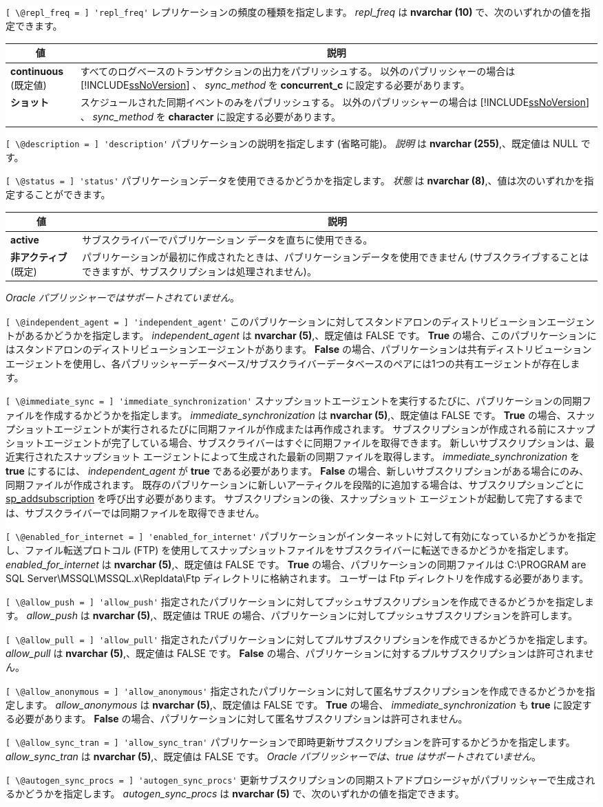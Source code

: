 `[ \@repl_freq = ] 'repl_freq'` レプリケーションの頻度の種類を指定します。 *repl_freq* は **nvarchar (10)** で、次のいずれかの値を指定できます。  
  
|値|説明|  
|-----------|-----------------|  
|**continuous** (既定値)|すべてのログベースのトランザクションの出力をパブリッシュする。 以外のパブリッシャーの場合は [!INCLUDE[ssNoVersion](../../includes/ssnoversion-md.md)] 、 *sync_method* を **concurrent_c** に設定する必要があります。|  
|**ショット**|スケジュールされた同期イベントのみをパブリッシュする。 以外のパブリッシャーの場合は [!INCLUDE[ssNoVersion](../../includes/ssnoversion-md.md)] 、 *sync_method* を **character** に設定する必要があります。|  
  
`[ \@description = ] 'description'` パブリケーションの説明を指定します (省略可能)。 *説明* は **nvarchar (255)**,、既定値は NULL です。  
  
`[ \@status = ] 'status'` パブリケーションデータを使用できるかどうかを指定します。 *状態* は **nvarchar (8)**,、値は次のいずれかを指定することができます。  
  
|値|説明|  
|-----------|-----------------|  
|**active**|サブスクライバーでパブリケーション データを直ちに使用できる。|  
|**非アクティブ** (既定)|パブリケーションが最初に作成されたときは、パブリケーションデータを使用できません (サブスクライブすることはできますが、サブスクリプションは処理されません)。|  
  
 *Oracle パブリッシャーではサポートされていません*。  
  
`[ \@independent_agent = ] 'independent_agent'` このパブリケーションに対してスタンドアロンのディストリビューションエージェントがあるかどうかを指定します。 *independent_agent* は **nvarchar (5)**,、既定値は FALSE です。 **True** の場合、このパブリケーションにはスタンドアロンのディストリビューションエージェントがあります。 **False** の場合、パブリケーションは共有ディストリビューションエージェントを使用し、各パブリッシャーデータベース/サブスクライバーデータベースのペアには1つの共有エージェントが存在します。  
  
`[ \@immediate_sync = ] 'immediate_synchronization'` スナップショットエージェントを実行するたびに、パブリケーションの同期ファイルを作成するかどうかを指定します。 *immediate_synchronization* は **nvarchar (5)**,、既定値は FALSE です。 **True** の場合、スナップショットエージェントが実行されるたびに同期ファイルが作成または再作成されます。 サブスクリプションが作成される前にスナップショットエージェントが完了している場合、サブスクライバーはすぐに同期ファイルを取得できます。 新しいサブスクリプションは、最近実行されたスナップショット エージェントによって生成された最新の同期ファイルを取得します。 *immediate_synchronization* を **true** にするには、 *independent_agent* が **true** である必要があります。 **False** の場合、新しいサブスクリプションがある場合にのみ、同期ファイルが作成されます。 既存のパブリケーションに新しいアーティクルを段階的に追加する場合は、サブスクリプションごとに [sp_addsubscription](../../relational-databases/system-stored-procedures/sp-addsubscription-transact-sql.md) を呼び出す必要があります。 サブスクリプションの後、スナップショット エージェントが起動して完了するまでは、サブスクライバーでは同期ファイルを取得できません。  
  
`[ \@enabled_for_internet = ] 'enabled_for_internet'` パブリケーションがインターネットに対して有効になっているかどうかを指定し、ファイル転送プロトコル (FTP) を使用してスナップショットファイルをサブスクライバーに転送できるかどうかを指定します。 *enabled_for_internet* は **nvarchar (5)**,、既定値は FALSE です。 **True** の場合、パブリケーションの同期ファイルは C:\PROGRAM are SQL Server\MSSQL\MSSQL.x\Repldata\Ftp ディレクトリに格納されます。 ユーザーは Ftp ディレクトリを作成する必要があります。  
  
`[ \@allow_push = ] 'allow_push'` 指定されたパブリケーションに対してプッシュサブスクリプションを作成できるかどうかを指定します。 *allow_push* は **nvarchar (5)**,、既定値は TRUE の場合、パブリケーションに対してプッシュサブスクリプションを許可します。  
  
`[ \@allow_pull = ] 'allow_pull'` 指定されたパブリケーションに対してプルサブスクリプションを作成できるかどうかを指定します。 *allow_pull* は **nvarchar (5)**,、既定値は FALSE です。 **False** の場合、パブリケーションに対するプルサブスクリプションは許可されません。  
  
`[ \@allow_anonymous = ] 'allow_anonymous'` 指定されたパブリケーションに対して匿名サブスクリプションを作成できるかどうかを指定します。 *allow_anonymous* は **nvarchar (5)**,、既定値は FALSE です。 **True** の場合、 *immediate_synchronization* も **true** に設定する必要があります。 **False** の場合、パブリケーションに対して匿名サブスクリプションは許可されません。  
  
`[ \@allow_sync_tran = ] 'allow_sync_tran'` パブリケーションで即時更新サブスクリプションを許可するかどうかを指定します。 *allow_sync_tran* は **nvarchar (5)**,、既定値は FALSE です。  *Oracle パブリッシャーでは、true はサポートされていません*。  
  
`[ \@autogen_sync_procs = ] 'autogen_sync_procs'` 更新サブスクリプションの同期ストアドプロシージャがパブリッシャーで生成されるかどうかを指定します。 *autogen_sync_procs* は **nvarchar (5)** で、次のいずれかの値を指定できます。  
  